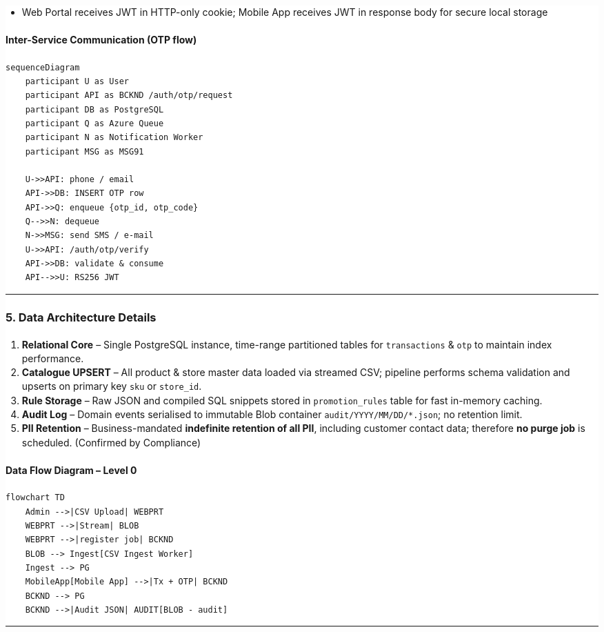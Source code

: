 * Web Portal receives JWT in HTTP-only cookie; Mobile App receives JWT in response body for secure local storage

#### Inter-Service Communication (OTP flow)  
```mermaid
sequenceDiagram
    participant U as User
    participant API as BCKND /auth/otp/request
    participant DB as PostgreSQL
    participant Q as Azure Queue
    participant N as Notification Worker
    participant MSG as MSG91

    U->>API: phone / email
    API->>DB: INSERT OTP row
    API->>Q: enqueue {otp_id, otp_code}
    Q-->>N: dequeue
    N->>MSG: send SMS / e-mail
    U->>API: /auth/otp/verify
    API->>DB: validate & consume
    API-->>U: RS256 JWT
```

---

### 5. Data Architecture Details  
1. **Relational Core** – Single PostgreSQL instance, time-range partitioned tables for `transactions` & `otp` to maintain index performance.  
2. **Catalogue UPSERT** – All product & store master data loaded via streamed CSV; pipeline performs schema validation and upserts on primary key `sku` or `store_id`.  
3. **Rule Storage** – Raw JSON and compiled SQL snippets stored in `promotion_rules` table for fast in-memory caching.  
4. **Audit Log** – Domain events serialised to immutable Blob container `audit/YYYY/MM/DD/*.json`; no retention limit.  
5. **PII Retention** – Business-mandated **indefinite retention of all PII**, including customer contact data; therefore **no purge job** is scheduled. (Confirmed by Compliance)

#### Data Flow Diagram – Level 0
```mermaid
flowchart TD
    Admin -->|CSV Upload| WEBPRT
    WEBPRT -->|Stream| BLOB
    WEBPRT -->|register job| BCKND
    BLOB --> Ingest[CSV Ingest Worker]
    Ingest --> PG
    MobileApp[Mobile App] -->|Tx + OTP| BCKND
    BCKND --> PG
    BCKND -->|Audit JSON| AUDIT[BLOB - audit]

```

---
